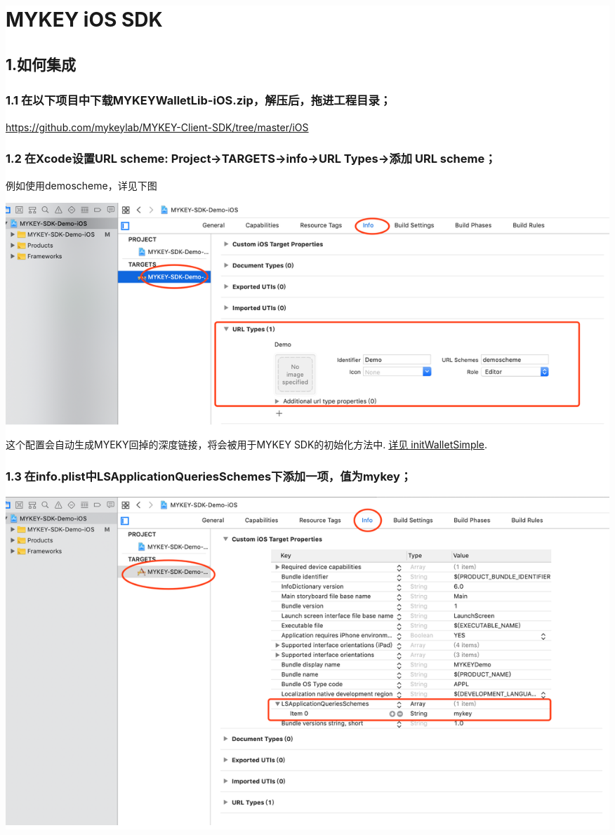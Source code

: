 # MYKEY iOS SDK

## 1.如何集成

### 1.1 在以下项目中下载MYKEYWalletLib-iOS.zip，解压后，拖进工程目录；

https://github.com/mykeylab/MYKEY-Client-SDK/tree/master/iOS

### 1.2 在Xcode设置URL scheme: Project->TARGETS->info->URL Types->添加 URL scheme；

例如使用demoscheme，详见下图

![](../image/iOSURLTypes.jpg)

这个配置会自动生成MYEKY回掉的深度链接，将会被用于MYKEY SDK的初始化方法中. [详见 initWalletSimple](#initwalletsimple).

### 1.3 在info.plist中LSApplicationQueriesSchemes下添加一项，值为mykey；
![](../image/iOSLSApplicationQueriesSchemes.jpg)
